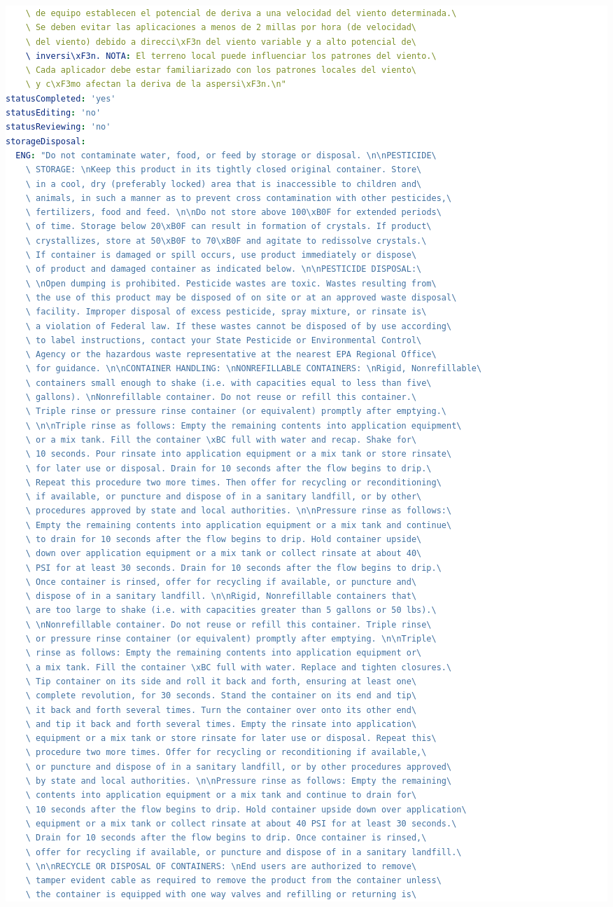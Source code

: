 ```yaml
    \ de equipo establecen el potencial de deriva a una velocidad del viento determinada.\
    \ Se deben evitar las aplicaciones a menos de 2 millas por hora (de velocidad\
    \ del viento) debido a direcci\xF3n del viento variable y a alto potencial de\
    \ inversi\xF3n. NOTA: El terreno local puede influenciar los patrones del viento.\
    \ Cada aplicador debe estar familiarizado con los patrones locales del viento\
    \ y c\xF3mo afectan la deriva de la aspersi\xF3n.\n"
statusCompleted: 'yes'
statusEditing: 'no'
statusReviewing: 'no'
storageDisposal:
  ENG: "Do not contaminate water, food, or feed by storage or disposal. \n\nPESTICIDE\
    \ STORAGE: \nKeep this product in its tightly closed original container. Store\
    \ in a cool, dry (preferably locked) area that is inaccessible to children and\
    \ animals, in such a manner as to prevent cross contamination with other pesticides,\
    \ fertilizers, food and feed. \n\nDo not store above 100\xB0F for extended periods\
    \ of time. Storage below 20\xB0F can result in formation of crystals. If product\
    \ crystallizes, store at 50\xB0F to 70\xB0F and agitate to redissolve crystals.\
    \ If container is damaged or spill occurs, use product immediately or dispose\
    \ of product and damaged container as indicated below. \n\nPESTICIDE DISPOSAL:\
    \ \nOpen dumping is prohibited. Pesticide wastes are toxic. Wastes resulting from\
    \ the use of this product may be disposed of on site or at an approved waste disposal\
    \ facility. Improper disposal of excess pesticide, spray mixture, or rinsate is\
    \ a violation of Federal law. If these wastes cannot be disposed of by use according\
    \ to label instructions, contact your State Pesticide or Environmental Control\
    \ Agency or the hazardous waste representative at the nearest EPA Regional Office\
    \ for guidance. \n\nCONTAINER HANDLING: \nNONREFILLABLE CONTAINERS: \nRigid, Nonrefillable\
    \ containers small enough to shake (i.e. with capacities equal to less than five\
    \ gallons). \nNonrefillable container. Do not reuse or refill this container.\
    \ Triple rinse or pressure rinse container (or equivalent) promptly after emptying.\
    \ \n\nTriple rinse as follows: Empty the remaining contents into application equipment\
    \ or a mix tank. Fill the container \xBC full with water and recap. Shake for\
    \ 10 seconds. Pour rinsate into application equipment or a mix tank or store rinsate\
    \ for later use or disposal. Drain for 10 seconds after the flow begins to drip.\
    \ Repeat this procedure two more times. Then offer for recycling or reconditioning\
    \ if available, or puncture and dispose of in a sanitary landfill, or by other\
    \ procedures approved by state and local authorities. \n\nPressure rinse as follows:\
    \ Empty the remaining contents into application equipment or a mix tank and continue\
    \ to drain for 10 seconds after the flow begins to drip. Hold container upside\
    \ down over application equipment or a mix tank or collect rinsate at about 40\
    \ PSI for at least 30 seconds. Drain for 10 seconds after the flow begins to drip.\
    \ Once container is rinsed, offer for recycling if available, or puncture and\
    \ dispose of in a sanitary landfill. \n\nRigid, Nonrefillable containers that\
    \ are too large to shake (i.e. with capacities greater than 5 gallons or 50 lbs).\
    \ \nNonrefillable container. Do not reuse or refill this container. Triple rinse\
    \ or pressure rinse container (or equivalent) promptly after emptying. \n\nTriple\
    \ rinse as follows: Empty the remaining contents into application equipment or\
    \ a mix tank. Fill the container \xBC full with water. Replace and tighten closures.\
    \ Tip container on its side and roll it back and forth, ensuring at least one\
    \ complete revolution, for 30 seconds. Stand the container on its end and tip\
    \ it back and forth several times. Turn the container over onto its other end\
    \ and tip it back and forth several times. Empty the rinsate into application\
    \ equipment or a mix tank or store rinsate for later use or disposal. Repeat this\
    \ procedure two more times. Offer for recycling or reconditioning if available,\
    \ or puncture and dispose of in a sanitary landfill, or by other procedures approved\
    \ by state and local authorities. \n\nPressure rinse as follows: Empty the remaining\
    \ contents into application equipment or a mix tank and continue to drain for\
    \ 10 seconds after the flow begins to drip. Hold container upside down over application\
    \ equipment or a mix tank or collect rinsate at about 40 PSI for at least 30 seconds.\
    \ Drain for 10 seconds after the flow begins to drip. Once container is rinsed,\
    \ offer for recycling if available, or puncture and dispose of in a sanitary landfill.\
    \ \n\nRECYCLE OR DISPOSAL OF CONTAINERS: \nEnd users are authorized to remove\
    \ tamper evident cable as required to remove the product from the container unless\
    \ the container is equipped with one way valves and refilling or returning is\
```